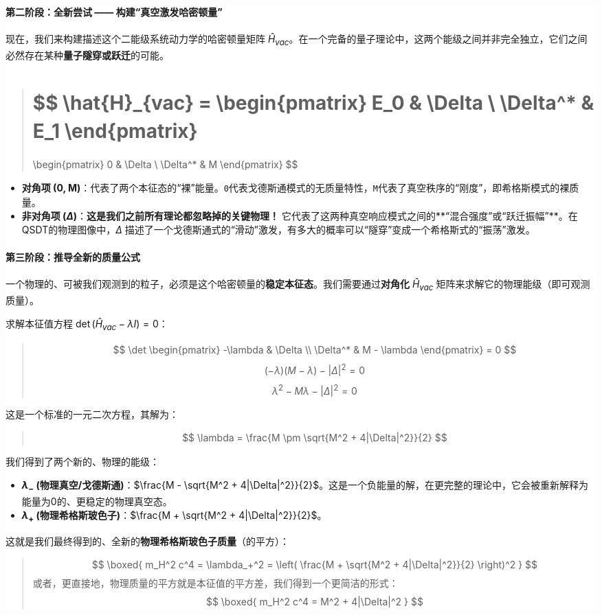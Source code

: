 #### **第二阶段：全新尝试 —— 构建“真空激发哈密顿量”**

现在，我们来构建描述这个二能级系统动力学的哈密顿量矩阵 $\hat{H}_{vac}$。在一个完备的量子理论中，这两个能级之间并非完全独立，它们之间必然存在某种**量子隧穿或跃迁**的可能。

> $$
> \hat{H}_{vac} =
> \begin{pmatrix}
> E_0 & \Delta \\
> \Delta^* & E_1
> \end{pmatrix}
> =
> \begin{pmatrix}
> 0 & \Delta \\
> \Delta^* & M
> \end{pmatrix}
> $$

* **对角项 (0, M)**：代表了两个本征态的“裸”能量。`0`代表戈德斯通模式的无质量特性，`M`代表了真空秩序的“刚度”，即希格斯模式的裸质量。
* **非对角项 ($\Delta$)**：**这是我们之前所有理论都忽略掉的关键物理！** 它代表了这两种真空响应模式之间的**“混合强度”或“跃迁振幅”**。在QSDT的物理图像中，$\Delta$ 描述了一个戈德斯通式的“滑动”激发，有多大的概率可以“隧穿”变成一个希格斯式的“振荡”激发。

#### **第三阶段：推导全新的质量公式**

一个物理的、可被我们观测到的粒子，必须是这个哈密顿量的**稳定本征态**。我们需要通过**对角化** $\hat{H}_{vac}$ 矩阵来求解它的物理能级（即可观测质量）。

求解本征值方程 $\det(\hat{H}_{vac} - \lambda I) = 0$：
> $$
> \det
> \begin{pmatrix}
> -\lambda & \Delta \\
> \Delta^* & M - \lambda
> \end{pmatrix}
> = 0
> $$
> $$
> (-\lambda)(M - \lambda) - |\Delta|^2 = 0
> $$
> $$
> \lambda^2 - M\lambda - |\Delta|^2 = 0
> $$

这是一个标准的一元二次方程，其解为：
> $$
> \lambda = \frac{M \pm \sqrt{M^2 + 4|\Delta|^2}}{2}
> $$

我们得到了两个新的、物理的能级：
* **$\lambda_-$ (物理真空/戈德斯通)**：$\frac{M - \sqrt{M^2 + 4|\Delta|^2}}{2}$。这是一个负能量的解，在更完整的理论中，它会被重新解释为能量为0的、更稳定的物理真空态。
* **$\lambda_+$ (物理希格斯玻色子)**：$\frac{M + \sqrt{M^2 + 4|\Delta|^2}}{2}$。

这就是我们最终得到的、全新的**物理希格斯玻色子质量**（的平方）：

> $$
> \boxed{
> m_H^2 c^4 = \lambda_+^2 = \left( \frac{M + \sqrt{M^2 + 4|\Delta|^2}}{2} \right)^2
> }
> $$
或者，更直接地，物理质量的平方就是本征值的平方差，我们得到一个更简洁的形式：
> $$
> \boxed{
> m_H^2 c^4 = M^2 + 4|\Delta|^2
> }
> $$

